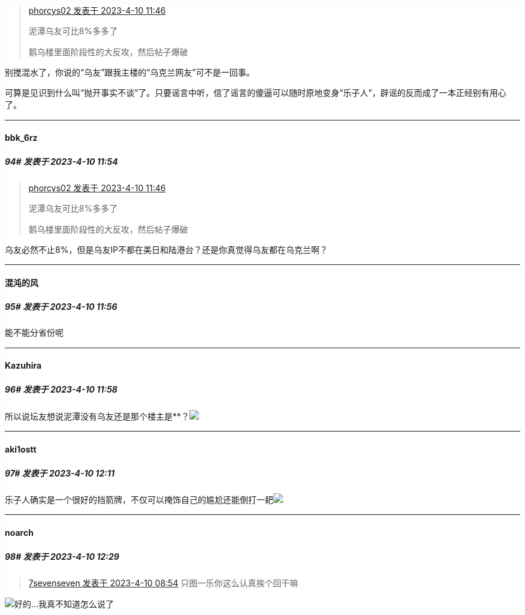 <blockquote><a href="httphttps://bbs.saraba1st.com/2b/forum.php?mod=redirect&amp;goto=findpost&amp;pid=60397800&amp;ptid=2128056" target="_blank">phorcys02 发表于 2023-4-10 11:46</a>

泥潭乌友可比8%多多了

鹅乌楼里面阶段性的大反攻，然后帖子爆破</blockquote>
别搅混水了，你说的“乌友”跟我主楼的“乌克兰网友”可不是一回事。

可算是见识到什么叫“抛开事实不谈”了。只要谣言中听，信了谣言的傻逼可以随时原地变身“乐子人”，辟谣的反而成了一本正经别有用心了。

*****

####  bbk_6rz  
##### 94#       发表于 2023-4-10 11:54

<blockquote><a href="httphttps://bbs.saraba1st.com/2b/forum.php?mod=redirect&amp;goto=findpost&amp;pid=60397800&amp;ptid=2128056" target="_blank">phorcys02 发表于 2023-4-10 11:46</a>

泥潭乌友可比8%多多了

鹅乌楼里面阶段性的大反攻，然后帖子爆破</blockquote>
乌友必然不止8%，但是乌友IP不都在美日和陆港台？还是你真觉得乌友都在乌克兰啊？

*****

####  混沌的风  
##### 95#       发表于 2023-4-10 11:56

能不能分省份呢

*****

####  Kazuhira  
##### 96#       发表于 2023-4-10 11:58

所以说坛友想说泥潭没有乌友还是那个楼主是**？<img src="https://static.saraba1st.com/image/smiley/face2017/067.png" referrerpolicy="no-referrer">


*****

####  aki1ostt  
##### 97#       发表于 2023-4-10 12:11

乐子人确实是一个很好的挡箭牌，不仅可以掩饰自己的尴尬还能倒打一耙<img src="https://static.saraba1st.com/image/smiley/face2017/037.png" referrerpolicy="no-referrer">


*****

####  noarch  
##### 98#       发表于 2023-4-10 12:29

<blockquote><a href="httphttps://bbs.saraba1st.com/2b/forum.php?mod=redirect&amp;goto=findpost&amp;pid=60395258&amp;ptid=2128056" target="_blank">7sevenseven 发表于 2023-4-10 08:54</a>
 只图一乐你这么认真挨个回干嘛</blockquote>
<img src="https://static.saraba1st.com/image/smiley/face2017/067.png" referrerpolicy="no-referrer">好的…我真不知道怎么说了
